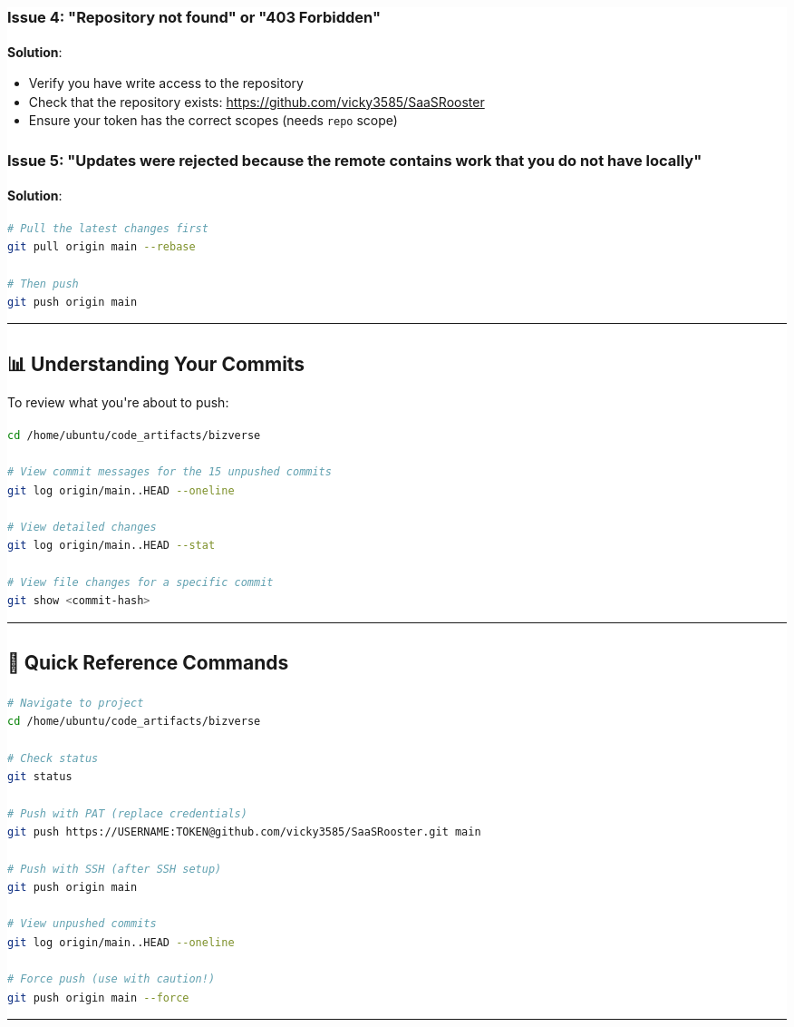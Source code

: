 ### Issue 4: "Repository not found" or "403 Forbidden"
**Solution**: 
- Verify you have write access to the repository
- Check that the repository exists: https://github.com/vicky3585/SaaSRooster
- Ensure your token has the correct scopes (needs `repo` scope)

### Issue 5: "Updates were rejected because the remote contains work that you do not have locally"
**Solution**: 
```bash
# Pull the latest changes first
git pull origin main --rebase

# Then push
git push origin main
```

---

## 📊 Understanding Your Commits

To review what you're about to push:

```bash
cd /home/ubuntu/code_artifacts/bizverse

# View commit messages for the 15 unpushed commits
git log origin/main..HEAD --oneline

# View detailed changes
git log origin/main..HEAD --stat

# View file changes for a specific commit
git show <commit-hash>
```

---

## 🎯 Quick Reference Commands

```bash
# Navigate to project
cd /home/ubuntu/code_artifacts/bizverse

# Check status
git status

# Push with PAT (replace credentials)
git push https://USERNAME:TOKEN@github.com/vicky3585/SaaSRooster.git main

# Push with SSH (after SSH setup)
git push origin main

# View unpushed commits
git log origin/main..HEAD --oneline

# Force push (use with caution!)
git push origin main --force
```

---